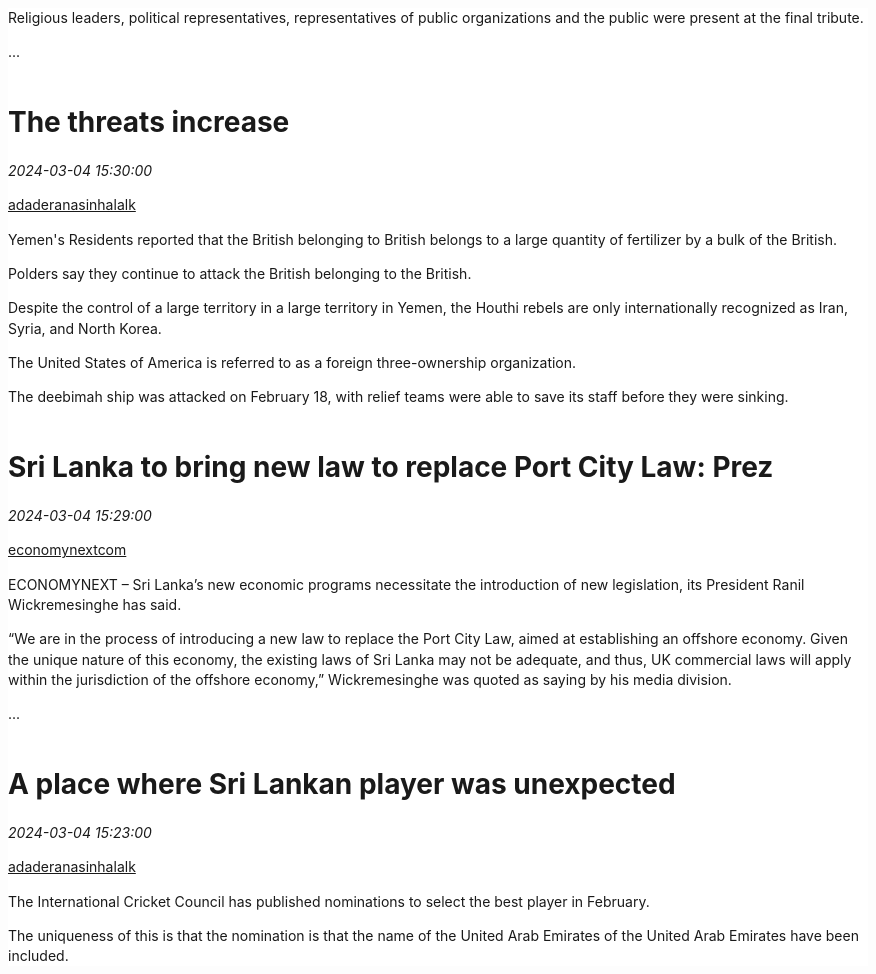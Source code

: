 Religious leaders, political representatives, representatives of public organizations and the public were present at the final tribute.

...



# The threats increase

*2024-03-04 15:30:00*

[adaderanasinhalalk](http://sinhala.adaderana.lk/news/194119)

Yemen's Residents reported that the British belonging to British belongs to a large quantity of fertilizer by a bulk of the British.

Polders say they continue to attack the British belonging to the British.

Despite the control of a large territory in a large territory in Yemen, the Houthi rebels are only internationally recognized as Iran, Syria, and North Korea.

The United States of America is referred to as a foreign three-ownership organization.

The deebimah ship was attacked on February 18, with relief teams were able to save its staff before they were sinking.



# Sri Lanka to bring new law to replace Port City Law: Prez

*2024-03-04 15:29:00*

[economynextcom](https://economynext.com/sri-lanka-to-bring-new-law-to-replace-port-city-law-prez-152913/)

ECONOMYNEXT – Sri Lanka’s new economic programs necessitate the introduction of new legislation, its President Ranil Wickremesinghe has said.

“We are in the process of introducing a new law to replace the Port City Law, aimed at establishing an offshore economy. Given the unique nature of this economy, the existing laws of Sri Lanka may not be adequate, and thus, UK commercial laws will apply within the jurisdiction of the offshore economy,” Wickremesinghe was quoted as saying by his media division.

...



# A place where Sri Lankan player was unexpected

*2024-03-04 15:23:00*

[adaderanasinhalalk](http://sinhala.adaderana.lk/news/194118)

The International Cricket Council has published nominations to select the best player in February.

The uniqueness of this is that the nomination is that the name of the United Arab Emirates of the United Arab Emirates have been included.
